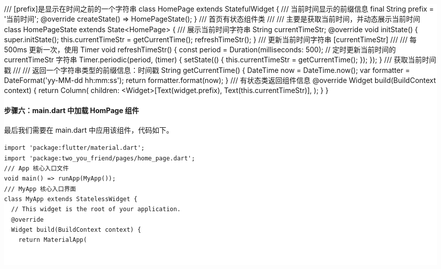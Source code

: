 /// [prefix]是显示在时间之前的一个字符串
class HomePage extends StatefulWidget {
  /// 当前时间显示的前缀信息
  final String prefix = '当前时间';
  @override
  createState() =&gt; HomePageState();
}
/// 首页有状态组件类
///
/// 主要是获取当前时间，并动态展示当前时间
class HomePageState extends State&lt;HomePage&gt; {
  /// 展示当前时间字符串
  String currentTimeStr;
  @override
  void initState() {
    super.initState();
    this.currentTimeStr = getCurrentTime();
    refreshTimeStr();
  }
  /// 更新当前时间字符串 [currentTimeStr]
  ///
  /// 每 500ms 更新一次，使用 Timer
  void refreshTimeStr() {
    const period = Duration(milliseconds: 500);
    // 定时更新当前时间的 currentTimeStr 字符串
    Timer.periodic(period, (timer) {
      setState(() {
        this.currentTimeStr = getCurrentTime();
      });
    });
  }
  /// 获取当前时间戳
  ///
  /// 返回一个字符串类型的前缀信息：时间戳
  String getCurrentTime() {
    DateTime now = DateTime.now();
    var formatter = DateFormat('yy-MM-dd hh:mm:ss');
    return formatter.format(now);
  }
  /// 有状态类返回组件信息
  @override
  Widget build(BuildContext context) {
    return Column(
      children: &lt;Widget&gt;[Text(widget.prefix), Text(this.currentTimeStr)],
    );
  }
}
</code></pre>
<h4 data-nodeid="110894">步骤六：main.dart 中加载 HomPage 组件</h4>
<p data-nodeid="110895">最后我们需要在 main.dart 中应用该组件，代码如下。</p>
<pre class="lang-dart" data-nodeid="110896"><code data-language="dart"><span class="hljs-keyword">import</span> <span class="hljs-string">'package:flutter/material.dart'</span>;
<span class="hljs-keyword">import</span> <span class="hljs-string">'package:two_you_friend/pages/home_page.dart'</span>;
<span class="hljs-comment">/// <span class="markdown">App 核心入口文件</span></span>
<span class="hljs-keyword">void</span> main() =&gt; runApp(MyApp());
<span class="hljs-comment">/// <span class="markdown">MyApp 核心入口界面</span></span>
<span class="hljs-class"><span class="hljs-keyword">class</span> <span class="hljs-title">MyApp</span> <span class="hljs-keyword">extends</span> <span class="hljs-title">StatelessWidget</span> </span>{
  <span class="hljs-comment">// This widget is the root of your application.</span>
  <span class="hljs-meta">@override</span>
  Widget build(BuildContext context) {
    <span class="hljs-keyword">return</span> MaterialApp(